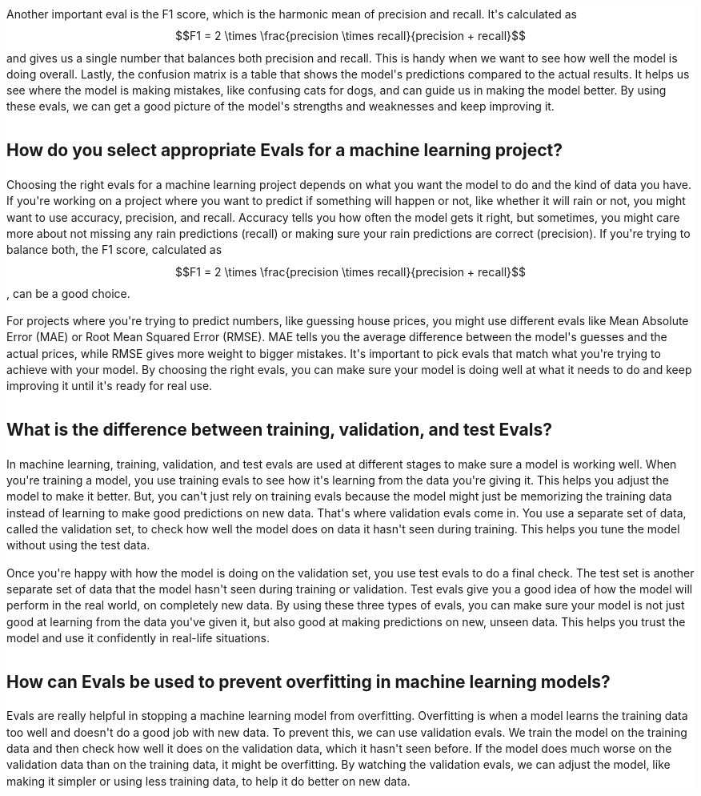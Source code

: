 Another important eval is the F1 score, which is the harmonic mean of precision and recall. It's calculated as $$F1 = 2 \times \frac{precision \times recall}{precision + recall}$$ and gives us a single number that balances both precision and recall. This is handy when we want to see how well the model is doing overall. Lastly, the confusion matrix is a table that shows the model's predictions compared to the actual results. It helps us see where the model is making mistakes, like confusing cats for dogs, and can guide us in making the model better. By using these evals, we can get a good picture of the model's strengths and weaknesses and keep improving it.

## How do you select appropriate Evals for a machine learning project?

Choosing the right evals for a machine learning project depends on what you want the model to do and the kind of data you have. If you're working on a project where you want to predict if something will happen or not, like whether it will rain or not, you might want to use accuracy, precision, and recall. Accuracy tells you how often the model gets it right, but sometimes, you might care more about not missing any rain predictions (recall) or making sure your rain predictions are correct (precision). If you're trying to balance both, the F1 score, calculated as $$F1 = 2 \times \frac{precision \times recall}{precision + recall}$$, can be a good choice.

For projects where you're trying to predict numbers, like guessing house prices, you might use different evals like Mean Absolute Error (MAE) or Root Mean Squared Error (RMSE). MAE tells you the average difference between the model's guesses and the actual prices, while RMSE gives more weight to bigger mistakes. It's important to pick evals that match what you're trying to achieve with your model. By choosing the right evals, you can make sure your model is doing well at what it needs to do and keep improving it until it's ready for real use.

## What is the difference between training, validation, and test Evals?

In machine learning, training, validation, and test evals are used at different stages to make sure a model is working well. When you're training a model, you use training evals to see how it's learning from the data you're giving it. This helps you adjust the model to make it better. But, you can't just rely on training evals because the model might just be memorizing the training data instead of learning to make good predictions on new data. That's where validation evals come in. You use a separate set of data, called the validation set, to check how well the model does on data it hasn't seen during training. This helps you tune the model without using the test data.

Once you're happy with how the model is doing on the validation set, you use test evals to do a final check. The test set is another separate set of data that the model hasn't seen during training or validation. Test evals give you a good idea of how the model will perform in the real world, on completely new data. By using these three types of evals, you can make sure your model is not just good at learning from the data you've given it, but also good at making predictions on new, unseen data. This helps you trust the model and use it confidently in real-life situations.

## How can Evals be used to prevent overfitting in machine learning models?

Evals are really helpful in stopping a machine learning model from overfitting. Overfitting is when a model learns the training data too well and doesn't do a good job with new data. To prevent this, we can use validation evals. We train the model on the training data and then check how well it does on the validation data, which it hasn't seen before. If the model does much worse on the validation data than on the training data, it might be overfitting. By watching the validation evals, we can adjust the model, like making it simpler or using less training data, to help it do better on new data.
